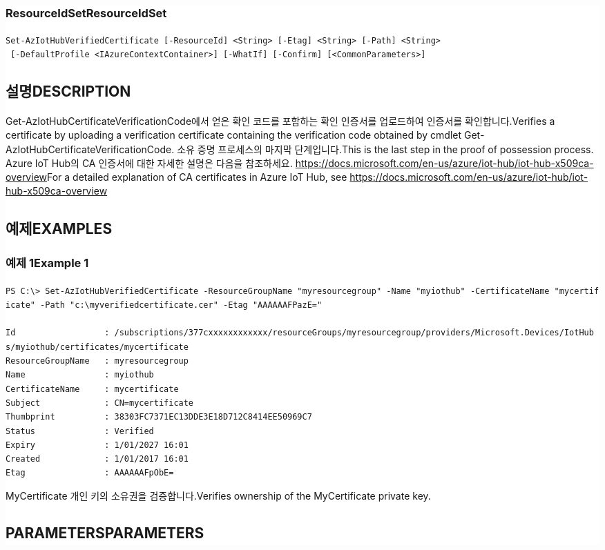 ### <span data-ttu-id="c11c7-107">ResourceIdSet</span><span class="sxs-lookup"><span data-stu-id="c11c7-107">ResourceIdSet</span></span>
```
Set-AzIotHubVerifiedCertificate [-ResourceId] <String> [-Etag] <String> [-Path] <String>
 [-DefaultProfile <IAzureContextContainer>] [-WhatIf] [-Confirm] [<CommonParameters>]
```

## <span data-ttu-id="c11c7-108">설명</span><span class="sxs-lookup"><span data-stu-id="c11c7-108">DESCRIPTION</span></span>
<span data-ttu-id="c11c7-109">Get-AzIotHubCertificateVerificationCode에서 얻은 확인 코드를 포함하는 확인 인증서를 업로드하여 인증서를 확인합니다.</span><span class="sxs-lookup"><span data-stu-id="c11c7-109">Verifies a certificate by uploading a verification certificate containing the verification code obtained by cmdlet Get-AzIotHubCertificateVerificationCode.</span></span> <span data-ttu-id="c11c7-110">소유 증명 프로세스의 마지막 단계입니다.</span><span class="sxs-lookup"><span data-stu-id="c11c7-110">This is the last step in the proof of possession process.</span></span>
<span data-ttu-id="c11c7-111">Azure IoT Hub의 CA 인증서에 대한 자세한 설명은 다음을 참조하세요. https://docs.microsoft.com/en-us/azure/iot-hub/iot-hub-x509ca-overview</span><span class="sxs-lookup"><span data-stu-id="c11c7-111">For a detailed explanation of CA certificates in Azure IoT Hub, see https://docs.microsoft.com/en-us/azure/iot-hub/iot-hub-x509ca-overview</span></span>

## <span data-ttu-id="c11c7-112">예제</span><span class="sxs-lookup"><span data-stu-id="c11c7-112">EXAMPLES</span></span>

### <span data-ttu-id="c11c7-113">예제 1</span><span class="sxs-lookup"><span data-stu-id="c11c7-113">Example 1</span></span>
```
PS C:\> Set-AzIotHubVerifiedCertificate -ResourceGroupName "myresourcegroup" -Name "myiothub" -CertificateName "mycertificate" -Path "c:\myverifiedcertificate.cer" -Etag "AAAAAAFPazE="

Id                  : /subscriptions/377cxxxxxxxxxxxx/resourceGroups/myresourcegroup/providers/Microsoft.Devices/IotHubs/myiothub/certificates/mycertificate
ResourceGroupName   : myresourcegroup
Name                : myiothub
CertificateName     : mycertificate
Subject             : CN=mycertificate
Thumbprint          : 38303FC7371EC13DDE3E18D712C8414EE50969C7
Status              : Verified
Expiry              : 1/01/2027 16:01
Created             : 1/01/2017 16:01
Etag                : AAAAAAFpObE=
```

<span data-ttu-id="c11c7-114">MyCertificate 개인 키의 소유권을 검증합니다.</span><span class="sxs-lookup"><span data-stu-id="c11c7-114">Verifies ownership of the MyCertificate private key.</span></span> 

## <span data-ttu-id="c11c7-115">PARAMETERS</span><span class="sxs-lookup"><span data-stu-id="c11c7-115">PARAMETERS</span></span>
